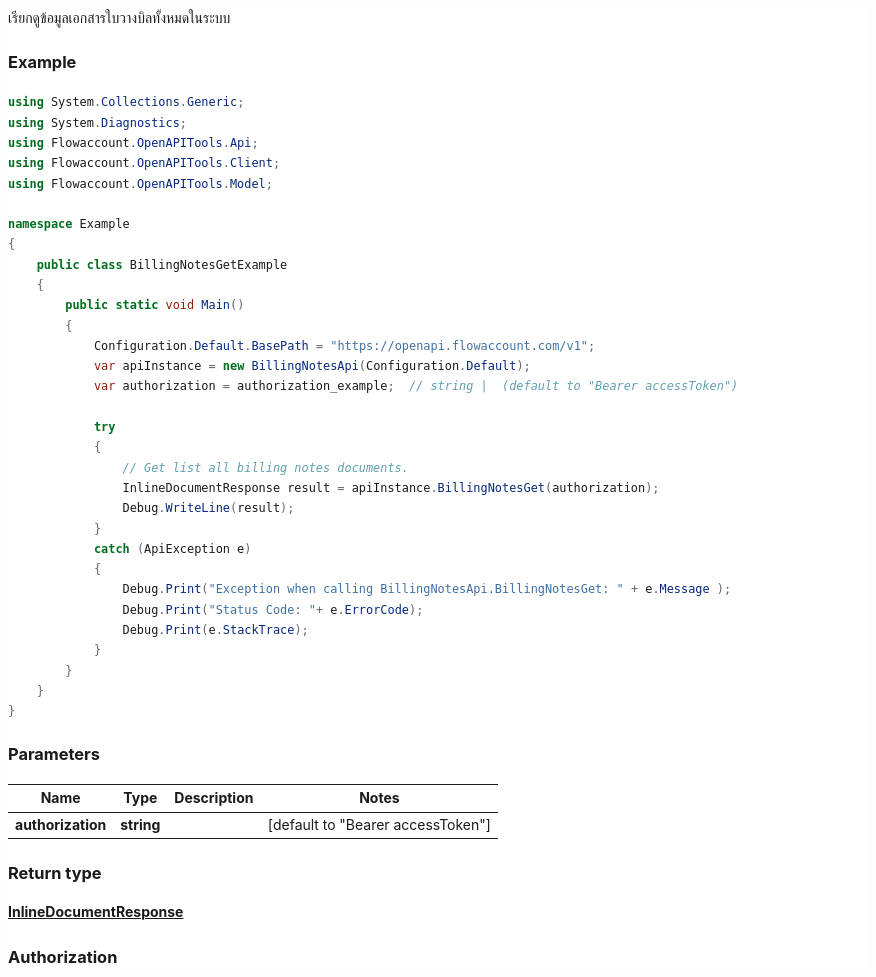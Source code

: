 เรียกดูข้อมูลเอกสารใบวางบิลทั้งหมดในระบบ

### Example

```csharp
using System.Collections.Generic;
using System.Diagnostics;
using Flowaccount.OpenAPITools.Api;
using Flowaccount.OpenAPITools.Client;
using Flowaccount.OpenAPITools.Model;

namespace Example
{
    public class BillingNotesGetExample
    {
        public static void Main()
        {
            Configuration.Default.BasePath = "https://openapi.flowaccount.com/v1";
            var apiInstance = new BillingNotesApi(Configuration.Default);
            var authorization = authorization_example;  // string |  (default to "Bearer accessToken")

            try
            {
                // Get list all billing notes documents.
                InlineDocumentResponse result = apiInstance.BillingNotesGet(authorization);
                Debug.WriteLine(result);
            }
            catch (ApiException e)
            {
                Debug.Print("Exception when calling BillingNotesApi.BillingNotesGet: " + e.Message );
                Debug.Print("Status Code: "+ e.ErrorCode);
                Debug.Print(e.StackTrace);
            }
        }
    }
}
```

### Parameters


Name | Type | Description  | Notes
------------- | ------------- | ------------- | -------------
 **authorization** | **string**|  | [default to &quot;Bearer accessToken&quot;]

### Return type

[**InlineDocumentResponse**](InlineDocumentResponse.md)

### Authorization
